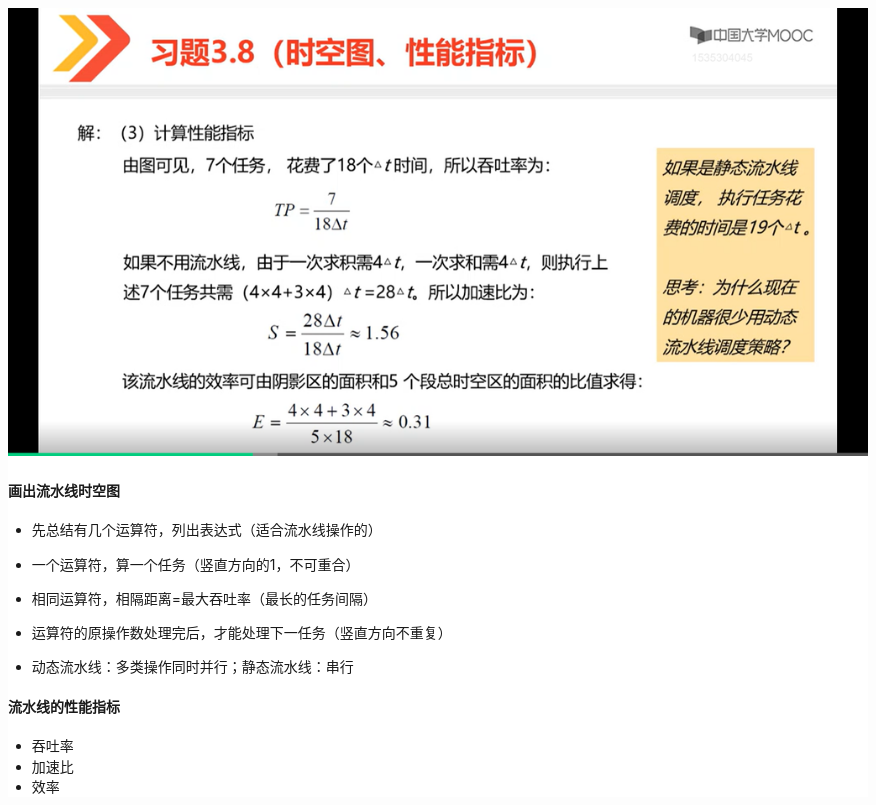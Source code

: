 ![](3-3.png)







#### 画出流水线时空图

- 先总结有几个运算符，列出表达式（适合流水线操作的）

- 一个运算符，算一个任务（竖直方向的1，不可重合）
- 相同运算符，相隔距离=最大吞吐率（最长的任务间隔）

- 运算符的原操作数处理完后，才能处理下一任务（竖直方向不重复）
- 动态流水线：多类操作同时并行；静态流水线：串行

#### 流水线的性能指标

- 吞吐率
- 加速比
- 效率


